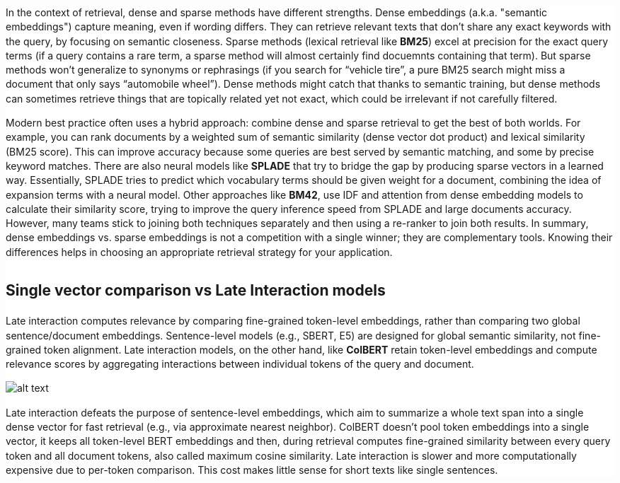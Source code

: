 In the context of retrieval, dense and sparse methods have different strengths. Dense embeddings (a.k.a. "semantic
embeddings") capture meaning, even if wording differs. They can retrieve relevant texts that don’t share any exact
keywords with the query, by focusing on semantic closeness. Sparse methods (lexical retrieval like **BM25**) excel at
precision for the exact query terms (if a query contains a rare term, a sparse method will almost certainly find
docuemnts containing that term). But sparse methods won’t generalize to synonyms or rephrasings (if you search for
“vehicle tire”, a pure BM25 search might miss a document that only says “automobile wheel”). Dense methods might catch
that thanks to semantic training, but dense methods can sometimes retrieve things that are topically related yet not
exact, which could be irrelevant if not carefully filtered.

Modern best practice often uses a hybrid approach: combine dense and sparse retrieval to get the best of both worlds.
For example, you can rank documents by a weighted sum of semantic similarity (dense vector dot product) and lexical
similarity (BM25 score). This can improve accuracy because some queries are best served by semantic matching, and some
by precise keyword matches. There are also neural models like **SPLADE** that try to bridge the gap by producing sparse
vectors in a learned way. Essentially, SPLADE tries to predict which vocabulary terms should be given weight for a
document, combining the idea of expansion terms with a neural model. Other approaches like **BM42**, use IDF and
attention from dense embedding models to calculate their similarity score, trying to improve the query inference speed
from SPLADE and large documents accuracy. However, many teams stick to joining both techniques separately and then using
a re-ranker to join both results. In summary, dense embeddings vs. sparse embeddings is not a competition with a single
winner; they are complementary tools. Knowing their differences helps in choosing an appropriate retrieval strategy for
your application.

## Single vector comparison vs Late Interaction models

Late interaction computes relevance by comparing fine-grained token-level embeddings, rather than
comparing two global sentence/document embeddings. Sentence-level models (e.g., SBERT, E5) are designed for global
semantic similarity, not fine-grained token alignment. Late interaction models, on the other hand, like **ColBERT**
retain token-level embeddings and compute relevance scores by aggregating interactions between individual tokens of the
query and document.

![alt text](/posts/2025/late_interaction.png "Fig 2. Side-by-side comparison of single vector comparison (left) and late interaction (right) models.")

Late interaction defeats the purpose of sentence-level embeddings,
which aim to summarize a whole text span into a single dense vector for fast retrieval (e.g., via approximate nearest
neighbor). ColBERT doesn’t pool token embeddings into a single vector, it keeps all token-level BERT embeddings and
then, during retrieval computes fine-grained similarity between every query token and all document tokens, also called
maximum cosine similarity. Late interaction is slower and more computationally expensive due to per-token comparison.
This cost makes little sense for short texts like single sentences.
